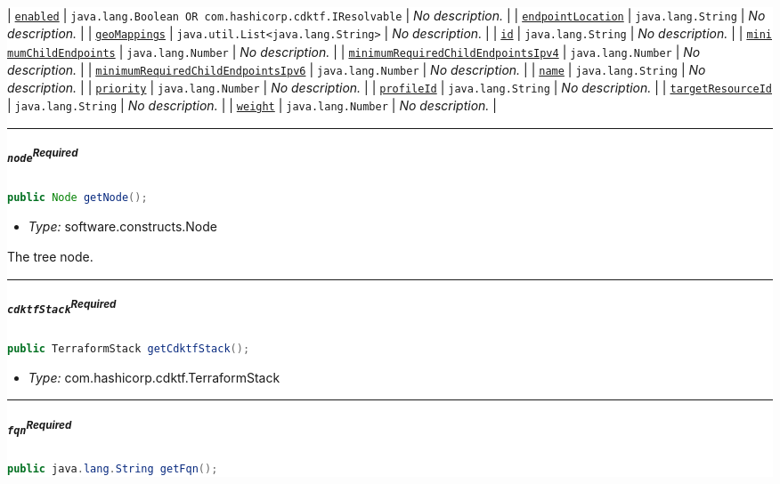 | <code><a href="#@cdktf/provider-azurerm.trafficManagerNestedEndpoint.TrafficManagerNestedEndpoint.property.enabled">enabled</a></code> | <code>java.lang.Boolean OR com.hashicorp.cdktf.IResolvable</code> | *No description.* |
| <code><a href="#@cdktf/provider-azurerm.trafficManagerNestedEndpoint.TrafficManagerNestedEndpoint.property.endpointLocation">endpointLocation</a></code> | <code>java.lang.String</code> | *No description.* |
| <code><a href="#@cdktf/provider-azurerm.trafficManagerNestedEndpoint.TrafficManagerNestedEndpoint.property.geoMappings">geoMappings</a></code> | <code>java.util.List<java.lang.String></code> | *No description.* |
| <code><a href="#@cdktf/provider-azurerm.trafficManagerNestedEndpoint.TrafficManagerNestedEndpoint.property.id">id</a></code> | <code>java.lang.String</code> | *No description.* |
| <code><a href="#@cdktf/provider-azurerm.trafficManagerNestedEndpoint.TrafficManagerNestedEndpoint.property.minimumChildEndpoints">minimumChildEndpoints</a></code> | <code>java.lang.Number</code> | *No description.* |
| <code><a href="#@cdktf/provider-azurerm.trafficManagerNestedEndpoint.TrafficManagerNestedEndpoint.property.minimumRequiredChildEndpointsIpv4">minimumRequiredChildEndpointsIpv4</a></code> | <code>java.lang.Number</code> | *No description.* |
| <code><a href="#@cdktf/provider-azurerm.trafficManagerNestedEndpoint.TrafficManagerNestedEndpoint.property.minimumRequiredChildEndpointsIpv6">minimumRequiredChildEndpointsIpv6</a></code> | <code>java.lang.Number</code> | *No description.* |
| <code><a href="#@cdktf/provider-azurerm.trafficManagerNestedEndpoint.TrafficManagerNestedEndpoint.property.name">name</a></code> | <code>java.lang.String</code> | *No description.* |
| <code><a href="#@cdktf/provider-azurerm.trafficManagerNestedEndpoint.TrafficManagerNestedEndpoint.property.priority">priority</a></code> | <code>java.lang.Number</code> | *No description.* |
| <code><a href="#@cdktf/provider-azurerm.trafficManagerNestedEndpoint.TrafficManagerNestedEndpoint.property.profileId">profileId</a></code> | <code>java.lang.String</code> | *No description.* |
| <code><a href="#@cdktf/provider-azurerm.trafficManagerNestedEndpoint.TrafficManagerNestedEndpoint.property.targetResourceId">targetResourceId</a></code> | <code>java.lang.String</code> | *No description.* |
| <code><a href="#@cdktf/provider-azurerm.trafficManagerNestedEndpoint.TrafficManagerNestedEndpoint.property.weight">weight</a></code> | <code>java.lang.Number</code> | *No description.* |

---

##### `node`<sup>Required</sup> <a name="node" id="@cdktf/provider-azurerm.trafficManagerNestedEndpoint.TrafficManagerNestedEndpoint.property.node"></a>

```java
public Node getNode();
```

- *Type:* software.constructs.Node

The tree node.

---

##### `cdktfStack`<sup>Required</sup> <a name="cdktfStack" id="@cdktf/provider-azurerm.trafficManagerNestedEndpoint.TrafficManagerNestedEndpoint.property.cdktfStack"></a>

```java
public TerraformStack getCdktfStack();
```

- *Type:* com.hashicorp.cdktf.TerraformStack

---

##### `fqn`<sup>Required</sup> <a name="fqn" id="@cdktf/provider-azurerm.trafficManagerNestedEndpoint.TrafficManagerNestedEndpoint.property.fqn"></a>

```java
public java.lang.String getFqn();
```
